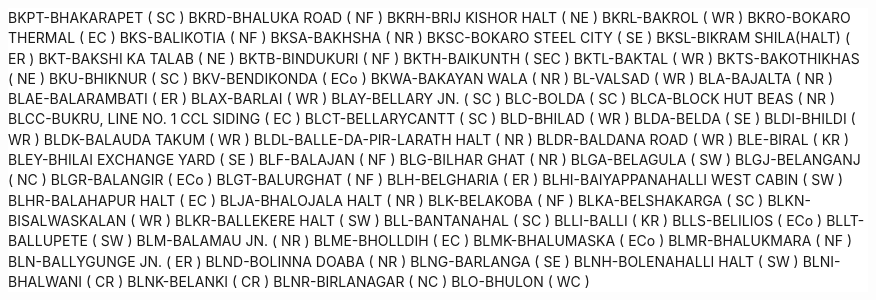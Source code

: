 BKPT-BHAKARAPET ( SC )
BKRD-BHALUKA ROAD ( NF )
BKRH-BRIJ KISHOR HALT ( NE )
BKRL-BAKROL ( WR )
BKRO-BOKARO THERMAL ( EC )
BKS-BALIKOTIA ( NF )
BKSA-BAKHSHA ( NR )
BKSC-BOKARO STEEL CITY ( SE )
BKSL-BIKRAM SHILA(HALT) ( ER )
BKT-BAKSHI KA TALAB ( NE )
BKTB-BINDUKURI ( NF )
BKTH-BAIKUNTH ( SEC )
BKTL-BAKTAL ( WR )
BKTS-BAKOTHIKHAS ( NE )
BKU-BHIKNUR ( SC )
BKV-BENDIKONDA ( ECo )
BKWA-BAKAYAN WALA ( NR )
BL-VALSAD ( WR )
BLA-BAJALTA ( NR )
BLAE-BALARAMBATI ( ER )
BLAX-BARLAI ( WR )
BLAY-BELLARY JN. ( SC )
BLC-BOLDA ( SC )
BLCA-BLOCK HUT BEAS ( NR )
BLCC-BUKRU, LINE NO. 1 CCL SIDING ( EC )
BLCT-BELLARYCANTT ( SC )
BLD-BHILAD ( WR )
BLDA-BELDA ( SE )
BLDI-BHILDI ( WR )
BLDK-BALAUDA TAKUM ( WR )
BLDL-BALLE-DA-PIR-LARATH HALT ( NR )
BLDR-BALDANA ROAD ( WR )
BLE-BIRAL ( KR )
BLEY-BHILAI EXCHANGE YARD ( SE )
BLF-BALAJAN ( NF )
BLG-BILHAR GHAT ( NR )
BLGA-BELAGULA ( SW )
BLGJ-BELANGANJ ( NC )
BLGR-BALANGIR ( ECo )
BLGT-BALURGHAT ( NF )
BLH-BELGHARIA ( ER )
BLHI-BAIYAPPANAHALLI WEST CABIN ( SW )
BLHR-BALAHAPUR HALT ( EC )
BLJA-BHALOJALA HALT ( NR )
BLK-BELAKOBA ( NF )
BLKA-BELSHAKARGA ( SC )
BLKN-BISALWASKALAN ( WR )
BLKR-BALLEKERE HALT ( SW )
BLL-BANTANAHAL ( SC )
BLLI-BALLI ( KR )
BLLS-BELILIOS ( ECo )
BLLT-BALLUPETE ( SW )
BLM-BALAMAU JN. ( NR )
BLME-BHOLLDIH ( EC )
BLMK-BHALUMASKA ( ECo )
BLMR-BHALUKMARA ( NF )
BLN-BALLYGUNGE JN. ( ER )
BLND-BOLINNA DOABA ( NR )
BLNG-BARLANGA ( SE )
BLNH-BOLENAHALLI HALT ( SW )
BLNI-BHALWANI ( CR )
BLNK-BELANKI ( CR )
BLNR-BIRLANAGAR ( NC )
BLO-BHULON ( WC )